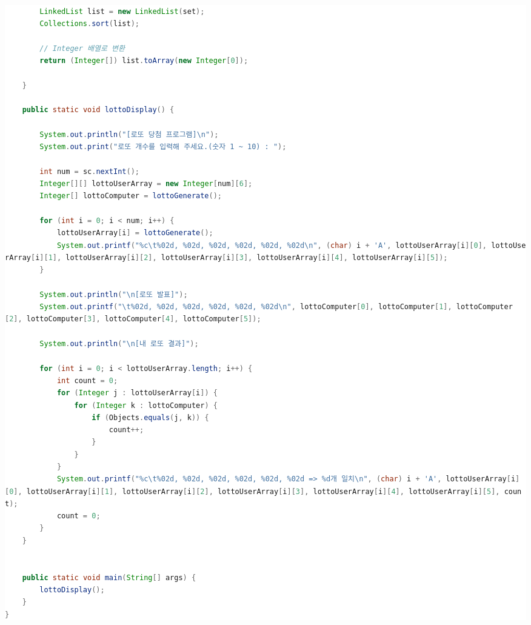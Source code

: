 ```java
        LinkedList list = new LinkedList(set);
        Collections.sort(list);

        // Integer 배열로 변환
        return (Integer[]) list.toArray(new Integer[0]);

    }

    public static void lottoDisplay() {

        System.out.println("[로또 당첨 프로그램]\n");
        System.out.print("로또 개수를 입력해 주세요.(숫자 1 ~ 10) : ");

        int num = sc.nextInt();
        Integer[][] lottoUserArray = new Integer[num][6];
        Integer[] lottoComputer = lottoGenerate();

        for (int i = 0; i < num; i++) {
            lottoUserArray[i] = lottoGenerate();
            System.out.printf("%c\t%02d, %02d, %02d, %02d, %02d, %02d\n", (char) i + 'A', lottoUserArray[i][0], lottoUserArray[i][1], lottoUserArray[i][2], lottoUserArray[i][3], lottoUserArray[i][4], lottoUserArray[i][5]);
        }

        System.out.println("\n[로또 발표]");
        System.out.printf("\t%02d, %02d, %02d, %02d, %02d, %02d\n", lottoComputer[0], lottoComputer[1], lottoComputer[2], lottoComputer[3], lottoComputer[4], lottoComputer[5]);

        System.out.println("\n[내 로또 결과]");

        for (int i = 0; i < lottoUserArray.length; i++) {
            int count = 0;
            for (Integer j : lottoUserArray[i]) {
                for (Integer k : lottoComputer) {
                    if (Objects.equals(j, k)) {
                        count++;
                    }
                }
            }
            System.out.printf("%c\t%02d, %02d, %02d, %02d, %02d, %02d => %d개 일치\n", (char) i + 'A', lottoUserArray[i][0], lottoUserArray[i][1], lottoUserArray[i][2], lottoUserArray[i][3], lottoUserArray[i][4], lottoUserArray[i][5], count);
            count = 0;
        }
    }


    public static void main(String[] args) {
        lottoDisplay();
    }
}

```
